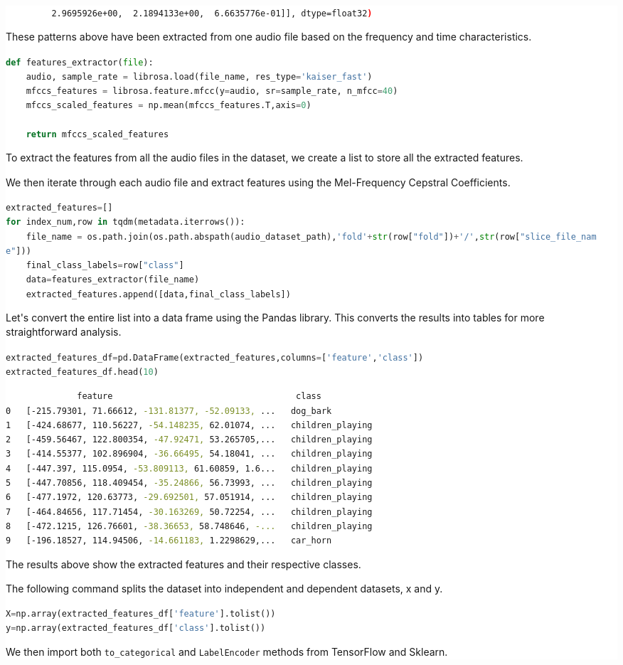 ```bash
         2.9695926e+00,  2.1894133e+00,  6.6635776e-01]], dtype=float32)
```
These patterns above have been extracted from one audio file based on the frequency and time characteristics.

```python
def features_extractor(file):
    audio, sample_rate = librosa.load(file_name, res_type='kaiser_fast') 
    mfccs_features = librosa.feature.mfcc(y=audio, sr=sample_rate, n_mfcc=40)
    mfccs_scaled_features = np.mean(mfccs_features.T,axis=0)
    
    return mfccs_scaled_features
```

To extract the features from all the audio files in the dataset, we create a list to store all the extracted features. 

We then iterate through each audio file and extract features using the Mel-Frequency Cepstral Coefficients.

```python
extracted_features=[]
for index_num,row in tqdm(metadata.iterrows()):
    file_name = os.path.join(os.path.abspath(audio_dataset_path),'fold'+str(row["fold"])+'/',str(row["slice_file_name"]))
    final_class_labels=row["class"]
    data=features_extractor(file_name)
    extracted_features.append([data,final_class_labels])
```

Let's convert the entire list into a data frame using the Pandas library. This converts the results into tables for more straightforward analysis.

```python
extracted_features_df=pd.DataFrame(extracted_features,columns=['feature','class'])
extracted_features_df.head(10)
```
```bash
              feature                                    class
0   [-215.79301, 71.66612, -131.81377, -52.09133, ...   dog_bark
1   [-424.68677, 110.56227, -54.148235, 62.01074, ...   children_playing
2   [-459.56467, 122.800354, -47.92471, 53.265705,...   children_playing
3   [-414.55377, 102.896904, -36.66495, 54.18041, ...   children_playing
4   [-447.397, 115.0954, -53.809113, 61.60859, 1.6...   children_playing
5   [-447.70856, 118.409454, -35.24866, 56.73993, ...   children_playing
6   [-477.1972, 120.63773, -29.692501, 57.051914, ...   children_playing
7   [-464.84656, 117.71454, -30.163269, 50.72254, ...   children_playing
8   [-472.1215, 126.76601, -38.36653, 58.748646, -...   children_playing
9   [-196.18527, 114.94506, -14.661183, 1.2298629,...   car_horn
```

The results above show the extracted features and their respective classes.

The following command splits the dataset into independent and dependent datasets, x and y.

```python
X=np.array(extracted_features_df['feature'].tolist())
y=np.array(extracted_features_df['class'].tolist())
```
We then import both `to_categorical` and `LabelEncoder` methods from TensorFlow and Sklearn. 
